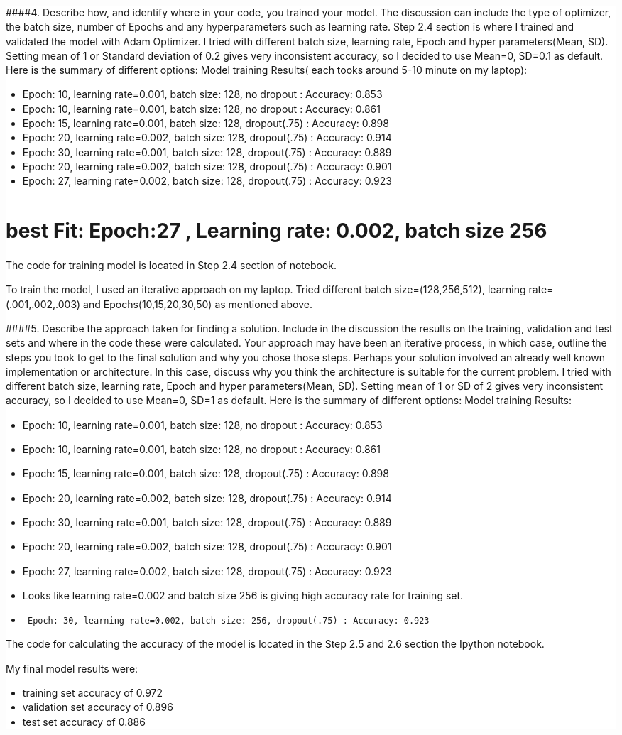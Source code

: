 

####4. Describe how, and identify where in your code, you trained your model. The discussion can include the type of optimizer, the batch size, number of Epochs and any hyperparameters such as learning rate.
Step 2.4 section is where I trained and validated the model with Adam Optimizer. I tried with different batch size, learning rate, Epoch and hyper parameters(Mean, SD). Setting mean of 1 or Standard deviation of  0.2 gives very inconsistent accuracy, so I decided to use Mean=0, SD=0.1 as default. Here is the summary of different options:
Model training Results( each tooks around 5-10 minute on my laptop):
- Epoch: 10, learning rate=0.001, batch size: 128, no dropout : Accuracy: 0.853
- Epoch: 10, learning rate=0.001, batch size: 128, no dropout : Accuracy: 0.861
- Epoch: 15, learning rate=0.001, batch size: 128, dropout(.75) : Accuracy: 0.898
- Epoch: 20, learning rate=0.002, batch size: 128, dropout(.75) : Accuracy: 0.914
- Epoch: 30, learning rate=0.001, batch size: 128, dropout(.75) : Accuracy: 0.889
- Epoch: 20, learning rate=0.002, batch size: 128, dropout(.75) : Accuracy: 0.901
- Epoch: 27, learning rate=0.002, batch size: 128, dropout(.75) : Accuracy: 0.923

# best Fit: Epoch:27 , Learning rate: 0.002, batch size 256

The code for training model is located in Step 2.4 section of notebook.

To train the model, I used an iterative approach on my laptop. Tried different batch size=(128,256,512), learning rate=(.001,.002,.003) and Epochs(10,15,20,30,50) as mentioned above.

####5. Describe the approach taken for finding a solution. Include in the discussion the results on the training, validation and test sets and where in the code these were calculated. Your approach may have been an iterative process, in which case, outline the steps you took to get to the final solution and why you chose those steps. Perhaps your solution involved an already well known implementation or architecture. In this case, discuss why you think the architecture is suitable for the current problem.
I tried with different batch size, learning rate, Epoch and hyper parameters(Mean, SD). Setting mean of 1 or SD of 2 gives very inconsistent accuracy, so I decided to use Mean=0, SD=1 as default. Here is the summary of different options:
Model training Results:
- Epoch: 10, learning rate=0.001, batch size: 128, no dropout : Accuracy: 0.853
- Epoch: 10, learning rate=0.001, batch size: 128, no dropout : Accuracy: 0.861
- Epoch: 15, learning rate=0.001, batch size: 128, dropout(.75) : Accuracy: 0.898
- Epoch: 20, learning rate=0.002, batch size: 128, dropout(.75) : Accuracy: 0.914
- Epoch: 30, learning rate=0.001, batch size: 128, dropout(.75) : Accuracy: 0.889
- Epoch: 20, learning rate=0.002, batch size: 128, dropout(.75) : Accuracy: 0.901
- Epoch: 27, learning rate=0.002, batch size: 128, dropout(.75) : Accuracy: 0.923

- Looks like learning rate=0.002 and batch size 256 is giving high accuracy rate for training set.
-      Epoch: 30, learning rate=0.002, batch size: 256, dropout(.75) : Accuracy: 0.923

The code for calculating the accuracy of the model is located in the Step 2.5 and 2.6 section the Ipython notebook.

My final model results were:
* training set accuracy of 0.972
* validation set accuracy of  0.896
* test set accuracy of 0.886
